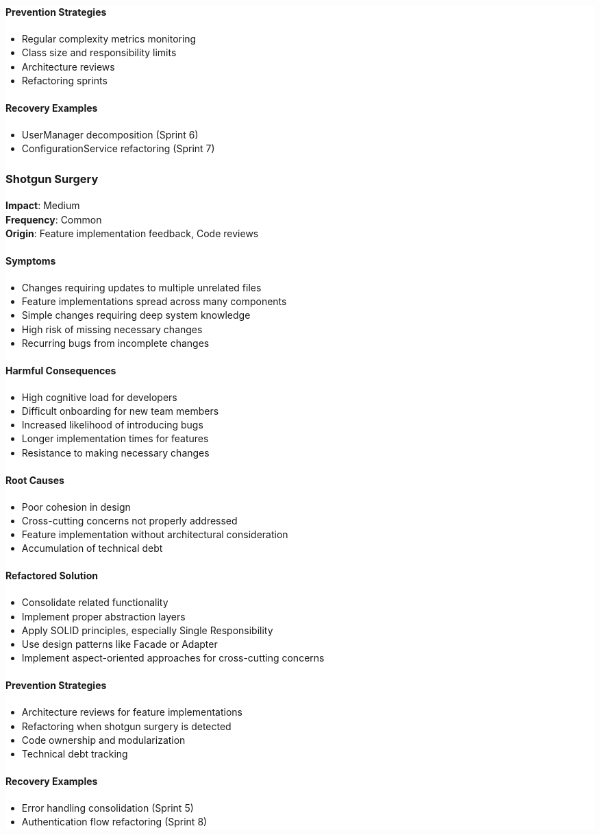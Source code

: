 #### Prevention Strategies
- Regular complexity metrics monitoring
- Class size and responsibility limits
- Architecture reviews
- Refactoring sprints

#### Recovery Examples
- UserManager decomposition (Sprint 6)
- ConfigurationService refactoring (Sprint 7)

### Shotgun Surgery

**Impact**: Medium  
**Frequency**: Common  
**Origin**: Feature implementation feedback, Code reviews  

#### Symptoms
- Changes requiring updates to multiple unrelated files
- Feature implementations spread across many components
- Simple changes requiring deep system knowledge
- High risk of missing necessary changes
- Recurring bugs from incomplete changes

#### Harmful Consequences
- High cognitive load for developers
- Difficult onboarding for new team members
- Increased likelihood of introducing bugs
- Longer implementation times for features
- Resistance to making necessary changes

#### Root Causes
- Poor cohesion in design
- Cross-cutting concerns not properly addressed
- Feature implementation without architectural consideration
- Accumulation of technical debt

#### Refactored Solution
- Consolidate related functionality
- Implement proper abstraction layers
- Apply SOLID principles, especially Single Responsibility
- Use design patterns like Facade or Adapter
- Implement aspect-oriented approaches for cross-cutting concerns

#### Prevention Strategies
- Architecture reviews for feature implementations
- Refactoring when shotgun surgery is detected
- Code ownership and modularization
- Technical debt tracking

#### Recovery Examples
- Error handling consolidation (Sprint 5)
- Authentication flow refactoring (Sprint 8)
